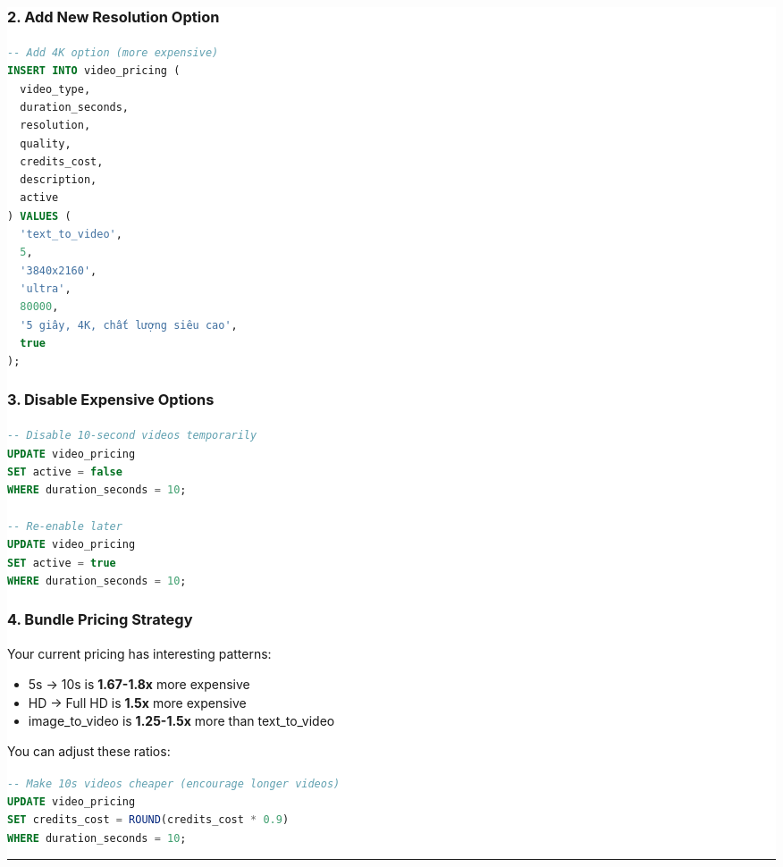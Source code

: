 ### **2. Add New Resolution Option**

```sql
-- Add 4K option (more expensive)
INSERT INTO video_pricing (
  video_type, 
  duration_seconds, 
  resolution, 
  quality, 
  credits_cost,
  description,
  active
) VALUES (
  'text_to_video',
  5,
  '3840x2160',
  'ultra',
  80000,
  '5 giây, 4K, chất lượng siêu cao',
  true
);
```

### **3. Disable Expensive Options**

```sql
-- Disable 10-second videos temporarily
UPDATE video_pricing
SET active = false
WHERE duration_seconds = 10;

-- Re-enable later
UPDATE video_pricing
SET active = true
WHERE duration_seconds = 10;
```

### **4. Bundle Pricing Strategy**

Your current pricing has interesting patterns:
- 5s → 10s is **1.67-1.8x** more expensive
- HD → Full HD is **1.5x** more expensive
- image_to_video is **1.25-1.5x** more than text_to_video

You can adjust these ratios:

```sql
-- Make 10s videos cheaper (encourage longer videos)
UPDATE video_pricing
SET credits_cost = ROUND(credits_cost * 0.9)
WHERE duration_seconds = 10;
```

---
